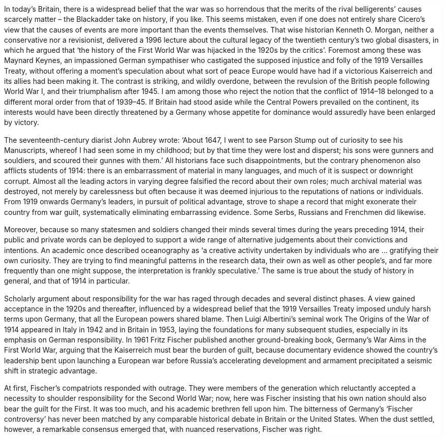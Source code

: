 In today’s Britain, there is a widespread belief that the war was so horrendous that the merits of the rival belligerents’ causes scarcely matter – the Blackadder take on history, if you like. This seems mistaken, even if one does not entirely share Cicero’s view that the causes of events are more important than the events themselves. That wise historian Kenneth O. Morgan, neither a conservative nor a revisionist, delivered a 1996 lecture about the cultural legacy of the twentieth century’s two global disasters, in which he argued that ‘the history of the First World War was hijacked in the 1920s by the critics’. Foremost among these was Maynard Keynes, an impassioned German sympathiser who castigated the supposed injustice and folly of the 1919 Versailles Treaty, without offering a moment’s speculation about what sort of peace Europe would have had if a victorious Kaiserreich and its allies had been making it. The contrast is striking, and wildly overdone, between the revulsion of the British people following World War I, and their triumphalism after 1945. I am among those who reject the notion that the conflict of 1914–18 belonged to a different moral order from that of 1939–45. If Britain had stood aside while the Central Powers prevailed on the continent, its interests would have been directly threatened by a Germany whose appetite for dominance would assuredly have been enlarged by victory.

The seventeenth-century diarist John Aubrey wrote: ‘About 1647, I went to see Parson Stump out of curiosity to see his Manuscripts, whereof I had seen some in my childhood; but by that time they were lost and disperst; his sons were gunners and souldiers, and scoured their gunnes with them.’ All historians face such disappointments, but the contrary phenomenon also afflicts students of 1914: there is an embarrassment of material in many languages, and much of it is suspect or downright corrupt. Almost all the leading actors in varying degree falsified the record about their own roles; much archival material was destroyed, not merely by carelessness but often because it was deemed injurious to the reputations of nations or individuals. From 1919 onwards Germany’s leaders, in pursuit of political advantage, strove to shape a record that might exonerate their country from war guilt, systematically eliminating embarrassing evidence. Some Serbs, Russians and Frenchmen did likewise.

Moreover, because so many statesmen and soldiers changed their minds several times during the years preceding 1914, their public and private words can be deployed to support a wide range of alternative judgements about their convictions and intentions. An academic once described oceanography as ‘a creative activity undertaken by individuals who are … gratifying their own curiosity. They are trying to find meaningful patterns in the research data, their own as well as other people’s, and far more frequently than one might suppose, the interpretation is frankly speculative.’ The same is true about the study of history in general, and that of 1914 in particular.

Scholarly argument about responsibility for the war has raged through decades and several distinct phases. A view gained acceptance in the 1920s and thereafter, influenced by a widespread belief that the 1919 Versailles Treaty imposed unduly harsh terms upon Germany, that all the European powers shared blame. Then Luigi Albertini’s seminal work The Origins of the War of 1914 appeared in Italy in 1942 and in Britain in 1953, laying the foundations for many subsequent studies, especially in its emphasis on German responsibility. In 1961 Fritz Fischer published another ground-breaking book, Germany’s War Aims in the First World War, arguing that the Kaiserreich must bear the burden of guilt, because documentary evidence showed the country’s leadership bent upon launching a European war before Russia’s accelerating development and armament precipitated a seismic shift in strategic advantage.

At first, Fischer’s compatriots responded with outrage. They were members of the generation which reluctantly accepted a necessity to shoulder responsibility for the Second World War; now, here was Fischer insisting that his own nation should also bear the guilt for the First. It was too much, and his academic brethren fell upon him. The bitterness of Germany’s ‘Fischer controversy’ has never been matched by any comparable historical debate in Britain or the United States. When the dust settled, however, a remarkable consensus emerged that, with nuanced reservations, Fischer was right.
